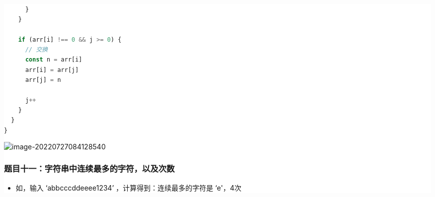 ```ts
      }
    }

    if (arr[i] !== 0 && j >= 0) {
      // 交换
      const n = arr[i]
      arr[i] = arr[j]
      arr[j] = n

      j++
    }
  }
}
```

![image-20220727084128540](https://tva1.sinaimg.cn/large/e6c9d24egy1h4l6wc3yelj21bu0qy0un.jpg)

### 题目十一：字符串中连续最多的字符，以及次数

* 如，输入 ‘abbcccddeeee1234’ ，计算得到：连续最多的字符是 ‘e'，4次









































